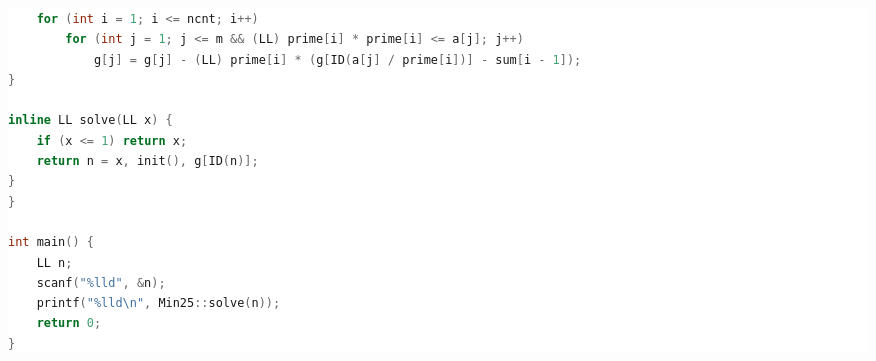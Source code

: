 ```c++
    for (int i = 1; i <= ncnt; i++)
        for (int j = 1; j <= m && (LL) prime[i] * prime[i] <= a[j]; j++)
            g[j] = g[j] - (LL) prime[i] * (g[ID(a[j] / prime[i])] - sum[i - 1]);
}

inline LL solve(LL x) {
    if (x <= 1) return x;
    return n = x, init(), g[ID(n)];
}
}

int main() {
    LL n;
    scanf("%lld", &n);
    printf("%lld\n", Min25::solve(n));
    return 0;
}
```